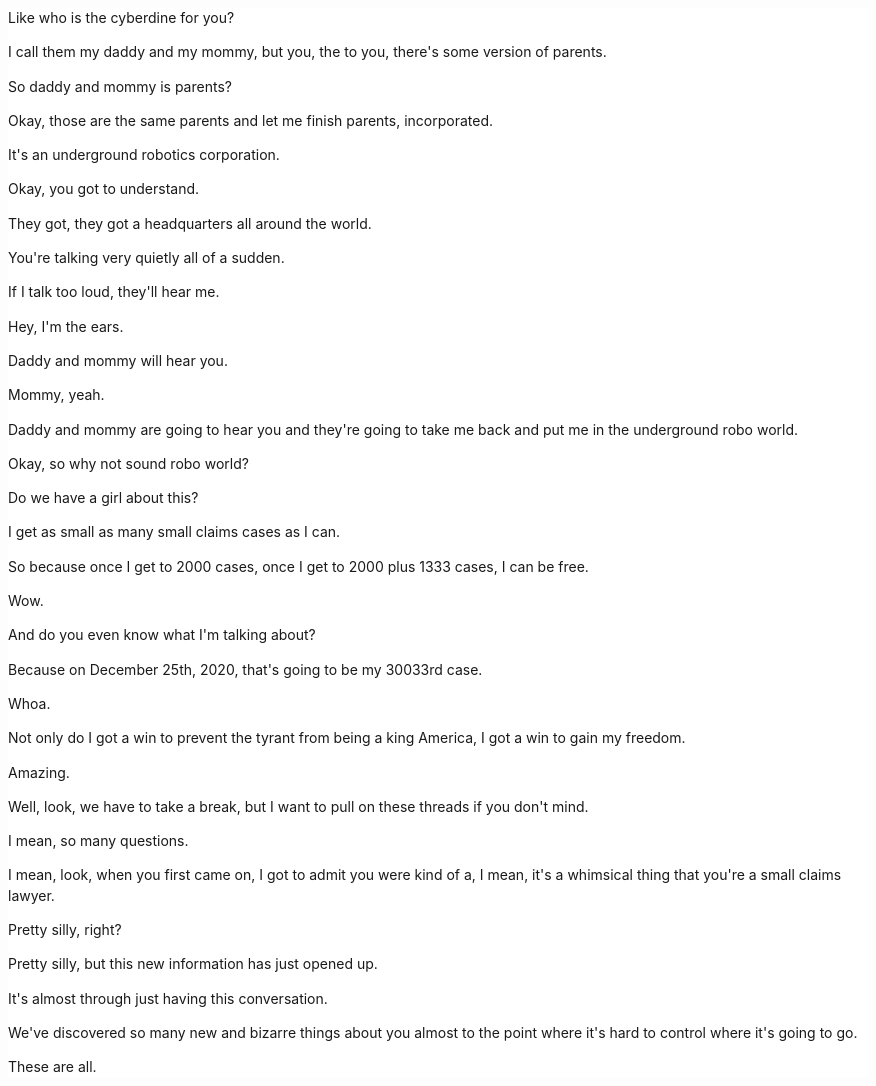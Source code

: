 Like who is the cyberdine for you?

I call them my daddy and my mommy, but you, the to you, there's some version of parents.

So daddy and mommy is parents?

Okay, those are the same parents and let me finish parents, incorporated.

It's an underground robotics corporation.

Okay, you got to understand.

They got, they got a headquarters all around the world.

You're talking very quietly all of a sudden.

If I talk too loud, they'll hear me.

Hey, I'm the ears.

Daddy and mommy will hear you.

Mommy, yeah.

Daddy and mommy are going to hear you and they're going to take me back and put me in the underground robo world.

Okay, so why not sound robo world?

Do we have a girl about this?

I get as small as many small claims cases as I can.

So because once I get to 2000 cases, once I get to 2000 plus 1333 cases, I can be free.

Wow.

And do you even know what I'm talking about?

Because on December 25th, 2020, that's going to be my 30033rd case.

Whoa.

Not only do I got a win to prevent the tyrant from being a king America, I got a win to gain my freedom.

Amazing.

Well, look, we have to take a break, but I want to pull on these threads if you don't mind.

I mean, so many questions.

I mean, look, when you first came on, I got to admit you were kind of a, I mean, it's a whimsical thing that you're a small claims lawyer.

Pretty silly, right?

Pretty silly, but this new information has just opened up.

It's almost through just having this conversation.

We've discovered so many new and bizarre things about you almost to the point where it's hard to control where it's going to go.

These are all.
